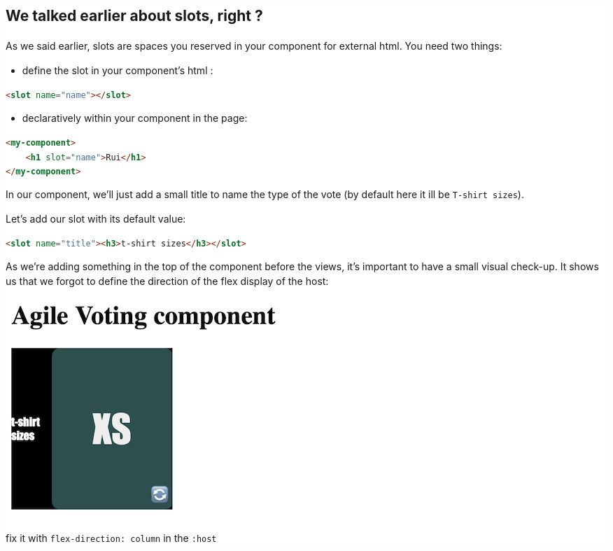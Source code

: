 
## We talked earlier about slots, right ?

As we said earlier, slots are spaces you reserved in your component for external html. You need two things:

* define the slot in your component’s html :
```html
<slot name="name"></slot>
```

* declaratively within your component in the page:
```html
<my-component>
	<h1 slot="name">Rui</h1>
</my-component>
```

In our component, we’ll just add a small title to name the type of the vote (by default here it ill be `T-shirt sizes`).

Let’s add our slot with its default value: 

```html
<slot name="title"><h3>t-shirt sizes</h3></slot>
```

As we’re adding something in the top of the component before the views, it’s important to have a small visual check-up. It shows us that we forgot to define the direction of the flex display of the host:

![bad flex direction](img13.png)

fix it with `flex-direction: column` in the `:host`
